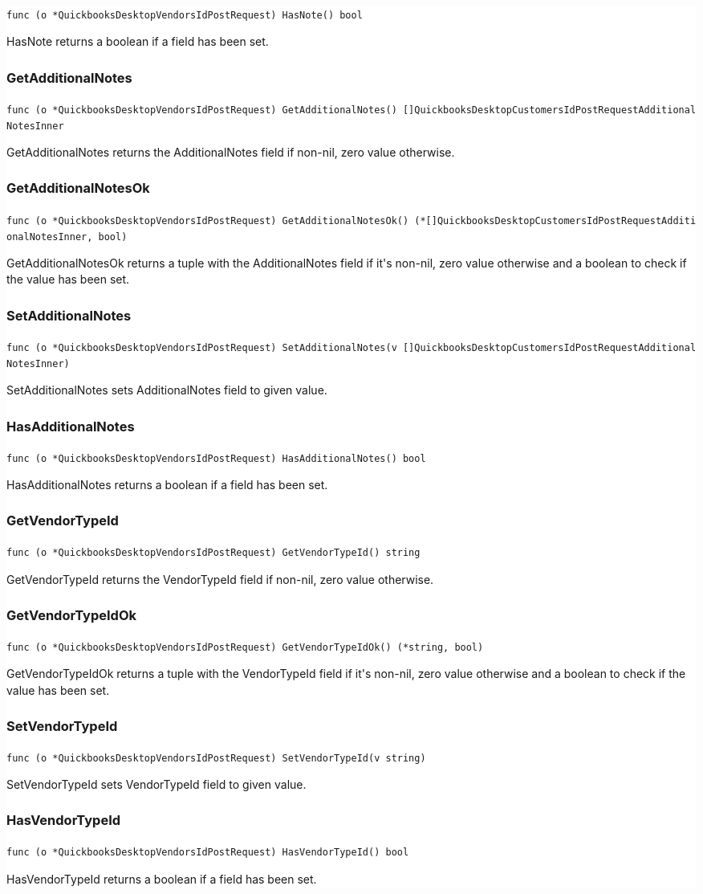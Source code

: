 `func (o *QuickbooksDesktopVendorsIdPostRequest) HasNote() bool`

HasNote returns a boolean if a field has been set.

### GetAdditionalNotes

`func (o *QuickbooksDesktopVendorsIdPostRequest) GetAdditionalNotes() []QuickbooksDesktopCustomersIdPostRequestAdditionalNotesInner`

GetAdditionalNotes returns the AdditionalNotes field if non-nil, zero value otherwise.

### GetAdditionalNotesOk

`func (o *QuickbooksDesktopVendorsIdPostRequest) GetAdditionalNotesOk() (*[]QuickbooksDesktopCustomersIdPostRequestAdditionalNotesInner, bool)`

GetAdditionalNotesOk returns a tuple with the AdditionalNotes field if it's non-nil, zero value otherwise
and a boolean to check if the value has been set.

### SetAdditionalNotes

`func (o *QuickbooksDesktopVendorsIdPostRequest) SetAdditionalNotes(v []QuickbooksDesktopCustomersIdPostRequestAdditionalNotesInner)`

SetAdditionalNotes sets AdditionalNotes field to given value.

### HasAdditionalNotes

`func (o *QuickbooksDesktopVendorsIdPostRequest) HasAdditionalNotes() bool`

HasAdditionalNotes returns a boolean if a field has been set.

### GetVendorTypeId

`func (o *QuickbooksDesktopVendorsIdPostRequest) GetVendorTypeId() string`

GetVendorTypeId returns the VendorTypeId field if non-nil, zero value otherwise.

### GetVendorTypeIdOk

`func (o *QuickbooksDesktopVendorsIdPostRequest) GetVendorTypeIdOk() (*string, bool)`

GetVendorTypeIdOk returns a tuple with the VendorTypeId field if it's non-nil, zero value otherwise
and a boolean to check if the value has been set.

### SetVendorTypeId

`func (o *QuickbooksDesktopVendorsIdPostRequest) SetVendorTypeId(v string)`

SetVendorTypeId sets VendorTypeId field to given value.

### HasVendorTypeId

`func (o *QuickbooksDesktopVendorsIdPostRequest) HasVendorTypeId() bool`

HasVendorTypeId returns a boolean if a field has been set.
